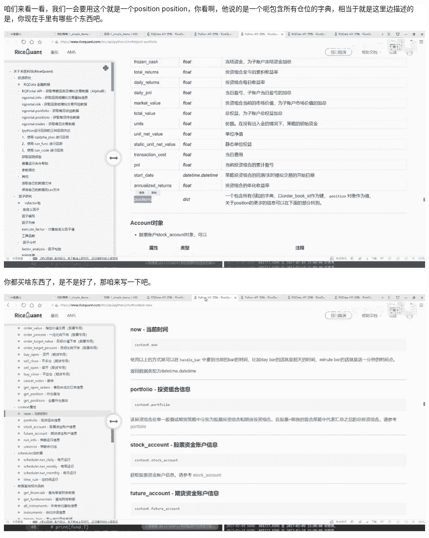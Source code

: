 咱们来看一看，我们一会要用这个就是一个position position，你看啊，他说的是一个呃包含所有仓位的字典，相当于就是这里边描述的是，你现在手里有哪些个东西吧。



![](img/d25adf1c58f2c7b0e11902c3c8138e46_42.png)

你都买啥东西了，是不是好了，那咱来写一下吧。

![](img/d25adf1c58f2c7b0e11902c3c8138e46_44.png)
